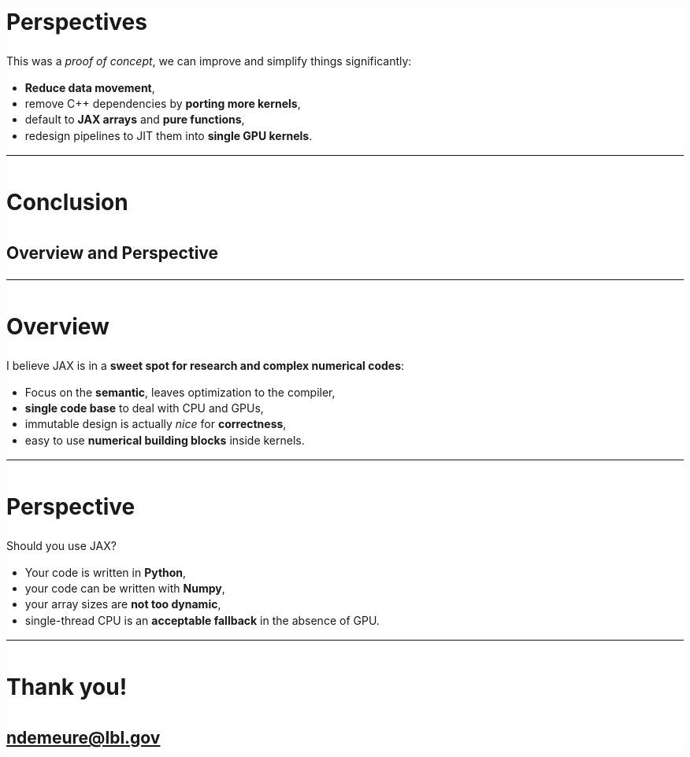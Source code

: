 
# Perspectives

This was a *proof of concept*, we can improve and simplify things significantly:

* **Reduce data movement**,
* remove C++ dependencies by **porting more kernels**,
* default to **JAX arrays** and **pure functions**,
* redesign pipelines to JIT them into **single GPU kernels**.

---


# Conclusion
## Overview and Perspective

---


# Overview

I believe JAX is in a **sweet spot for research and complex numerical codes**:

+ Focus on the **semantic**, leaves optimization to the compiler,
+ **single code base** to deal with CPU and GPUs,
+ immutable design is actually *nice* for **correctness**,
+ easy to use **numerical building blocks** inside kernels.

---


# Perspective

Should you use JAX?

* Your code is written in **Python**,
* your code can be written with **Numpy**,
* your array sizes are **not too dynamic**,
* single-thread CPU is an **acceptable fallback** in the absence of GPU.

---


# **Thank you!**
## ndemeure@lbl.gov